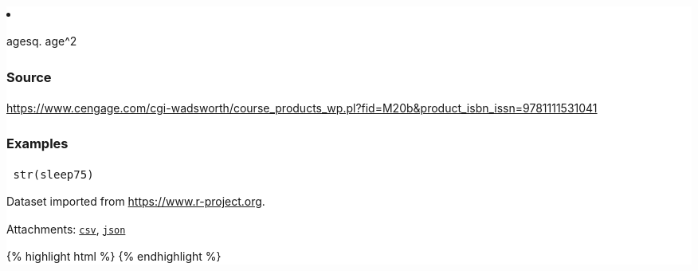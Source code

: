 <li>
<p>agesq. age^2</p>
</li>
</ul>
<h3>Source</h3>
<p><a href="https://www.cengage.com/cgi-wadsworth/course_products_wp.pl?fid=M20b&amp;product_isbn_issn=9781111531041">https://www.cengage.com/cgi-wadsworth/course_products_wp.pl?fid=M20b&amp;product_isbn_issn=9781111531041</a></p>
<h3>Examples</h3>
<pre>
 str(sleep75)
</pre>
<p>Dataset imported from <a href="https://www.r-project.org">https://www.r-project.org</a>.</p></div>
<p id="dataset-attachments">Attachments: <code><a target="_blank" href="/assets/data/csv/dataset-48240.csv">csv</a></code>, <code><a target="_blank" href="/assets/data/json/dataset-48240.json">json</a></code></p>
<div id="dataset-iframe">
{% highlight html %}
<iframe src="https://pmagunia.com/iframe/r-dataset-package-wooldridge-sleep75.html" width="100%" height="100%" style="border:0px"></iframe>
{% endhighlight %}
</div>
<div id="grid"></div>
<script>let json_file = 'dataset-48240.json';</script>